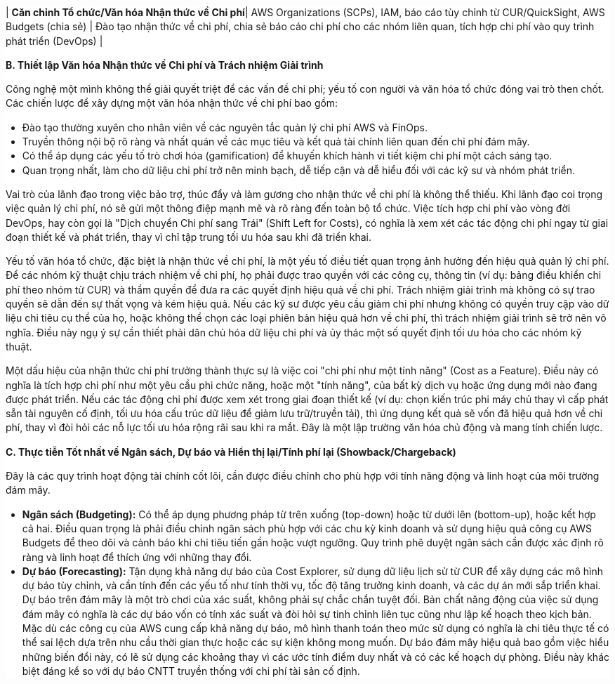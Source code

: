 | **Căn chỉnh Tổ chức/Văn hóa Nhận thức về Chi phí**| AWS Organizations (SCPs), IAM, báo cáo tùy chỉnh từ CUR/QuickSight, AWS Budgets (chia sẻ)   | Đào tạo nhận thức về chi phí, chia sẻ báo cáo chi phí cho các nhóm liên quan, tích hợp chi phí vào quy trình phát triển (DevOps) |

**B. Thiết lập Văn hóa Nhận thức về Chi phí và Trách nhiệm Giải trình**

Công nghệ một mình không thể giải quyết triệt để các vấn đề chi phí; yếu tố con người và văn hóa tổ chức đóng vai trò then chốt. Các chiến lược để xây dựng một văn hóa nhận thức về chi phí bao gồm:
*   Đào tạo thường xuyên cho nhân viên về các nguyên tắc quản lý chi phí AWS và FinOps.
*   Truyền thông nội bộ rõ ràng và nhất quán về các mục tiêu và kết quả tài chính liên quan đến chi phí đám mây.
*   Có thể áp dụng các yếu tố trò chơi hóa (gamification) để khuyến khích hành vi tiết kiệm chi phí một cách sáng tạo.
*   Quan trọng nhất, làm cho dữ liệu chi phí trở nên minh bạch, dễ tiếp cận và dễ hiểu đối với các kỹ sư và nhóm phát triển.

Vai trò của lãnh đạo trong việc bảo trợ, thúc đẩy và làm gương cho nhận thức về chi phí là không thể thiếu. Khi lãnh đạo coi trọng việc quản lý chi phí, nó sẽ gửi một thông điệp mạnh mẽ và rõ ràng đến toàn bộ tổ chức. Việc tích hợp chi phí vào vòng đời DevOps, hay còn gọi là "Dịch chuyển Chi phí sang Trái" (Shift Left for Costs), có nghĩa là xem xét các tác động chi phí ngay từ giai đoạn thiết kế và phát triển, thay vì chỉ tập trung tối ưu hóa sau khi đã triển khai.

Yếu tố văn hóa tổ chức, đặc biệt là nhận thức về chi phí, là một yếu tố điều tiết quan trọng ảnh hưởng đến hiệu quả quản lý chi phí. Để các nhóm kỹ thuật chịu trách nhiệm về chi phí, họ phải được trao quyền với các công cụ, thông tin (ví dụ: bảng điều khiển chi phí theo nhóm từ CUR) và thẩm quyền để đưa ra các quyết định hiệu quả về chi phí. Trách nhiệm giải trình mà không có sự trao quyền sẽ dẫn đến sự thất vọng và kém hiệu quả. Nếu các kỹ sư được yêu cầu giảm chi phí nhưng không có quyền truy cập vào dữ liệu chi tiêu cụ thể của họ, hoặc không thể chọn các loại phiên bản hiệu quả hơn về chi phí, thì trách nhiệm giải trình sẽ trở nên vô nghĩa. Điều này ngụ ý sự cần thiết phải dân chủ hóa dữ liệu chi phí và ủy thác một số quyết định tối ưu hóa cho các nhóm kỹ thuật.

Một dấu hiệu của nhận thức chi phí trưởng thành thực sự là việc coi "chi phí như một tính năng" (Cost as a Feature). Điều này có nghĩa là tích hợp chi phí như một yêu cầu phi chức năng, hoặc một "tính năng", của bất kỳ dịch vụ hoặc ứng dụng mới nào đang được phát triển. Nếu các tác động chi phí được xem xét trong giai đoạn thiết kế (ví dụ: chọn kiến trúc phi máy chủ thay vì cấp phát sẵn tài nguyên cố định, tối ưu hóa cấu trúc dữ liệu để giảm lưu trữ/truyền tải), thì ứng dụng kết quả sẽ vốn đã hiệu quả hơn về chi phí, thay vì đòi hỏi các nỗ lực tối ưu hóa rộng rãi sau khi ra mắt. Đây là một lập trường văn hóa chủ động và mang tính chiến lược.

**C. Thực tiễn Tốt nhất về Ngân sách, Dự báo và Hiển thị lại/Tính phí lại (Showback/Chargeback)**

Đây là các quy trình hoạt động tài chính cốt lõi, cần được điều chỉnh cho phù hợp với tính năng động và linh hoạt của môi trường đám mây.

*   **Ngân sách (Budgeting):** Có thể áp dụng phương pháp từ trên xuống (top-down) hoặc từ dưới lên (bottom-up), hoặc kết hợp cả hai. Điều quan trọng là phải điều chỉnh ngân sách phù hợp với các chu kỳ kinh doanh và sử dụng hiệu quả công cụ AWS Budgets để theo dõi và cảnh báo khi chi tiêu tiến gần hoặc vượt ngưỡng. Quy trình phê duyệt ngân sách cần được xác định rõ ràng và linh hoạt để thích ứng với những thay đổi.
*   **Dự báo (Forecasting):** Tận dụng khả năng dự báo của Cost Explorer, sử dụng dữ liệu lịch sử từ CUR để xây dựng các mô hình dự báo tùy chỉnh, và cần tính đến các yếu tố như tính thời vụ, tốc độ tăng trưởng kinh doanh, và các dự án mới sắp triển khai. Dự báo trên đám mây là một trò chơi của xác suất, không phải sự chắc chắn tuyệt đối. Bản chất năng động của việc sử dụng đám mây có nghĩa là các dự báo vốn có tính xác suất và đòi hỏi sự tinh chỉnh liên tục cũng như lập kế hoạch theo kịch bản. Mặc dù các công cụ của AWS cung cấp khả năng dự báo, mô hình thanh toán theo mức sử dụng có nghĩa là chi tiêu thực tế có thể sai lệch dựa trên nhu cầu thời gian thực hoặc các sự kiện không mong muốn. Dự báo đám mây hiệu quả bao gồm việc hiểu những biến đổi này, có lẽ sử dụng các khoảng thay vì các ước tính điểm duy nhất và có các kế hoạch dự phòng. Điều này khác biệt đáng kể so với dự báo CNTT truyền thống với chi phí tài sản cố định.